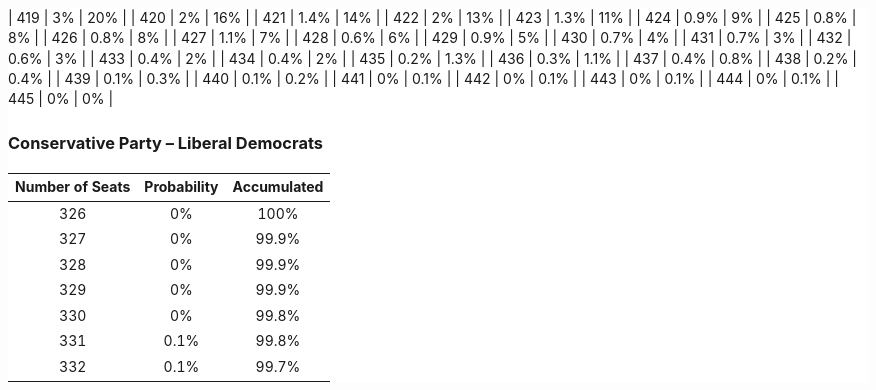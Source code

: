 | 419 | 3% | 20% |
| 420 | 2% | 16% |
| 421 | 1.4% | 14% |
| 422 | 2% | 13% |
| 423 | 1.3% | 11% |
| 424 | 0.9% | 9% |
| 425 | 0.8% | 8% |
| 426 | 0.8% | 8% |
| 427 | 1.1% | 7% |
| 428 | 0.6% | 6% |
| 429 | 0.9% | 5% |
| 430 | 0.7% | 4% |
| 431 | 0.7% | 3% |
| 432 | 0.6% | 3% |
| 433 | 0.4% | 2% |
| 434 | 0.4% | 2% |
| 435 | 0.2% | 1.3% |
| 436 | 0.3% | 1.1% |
| 437 | 0.4% | 0.8% |
| 438 | 0.2% | 0.4% |
| 439 | 0.1% | 0.3% |
| 440 | 0.1% | 0.2% |
| 441 | 0% | 0.1% |
| 442 | 0% | 0.1% |
| 443 | 0% | 0.1% |
| 444 | 0% | 0.1% |
| 445 | 0% | 0% |

### Conservative Party – Liberal Democrats

| Number of Seats | Probability | Accumulated |
|:---------------:|:-----------:|:-----------:|
| 326 | 0% | 100% |
| 327 | 0% | 99.9% |
| 328 | 0% | 99.9% |
| 329 | 0% | 99.9% |
| 330 | 0% | 99.8% |
| 331 | 0.1% | 99.8% |
| 332 | 0.1% | 99.7% |